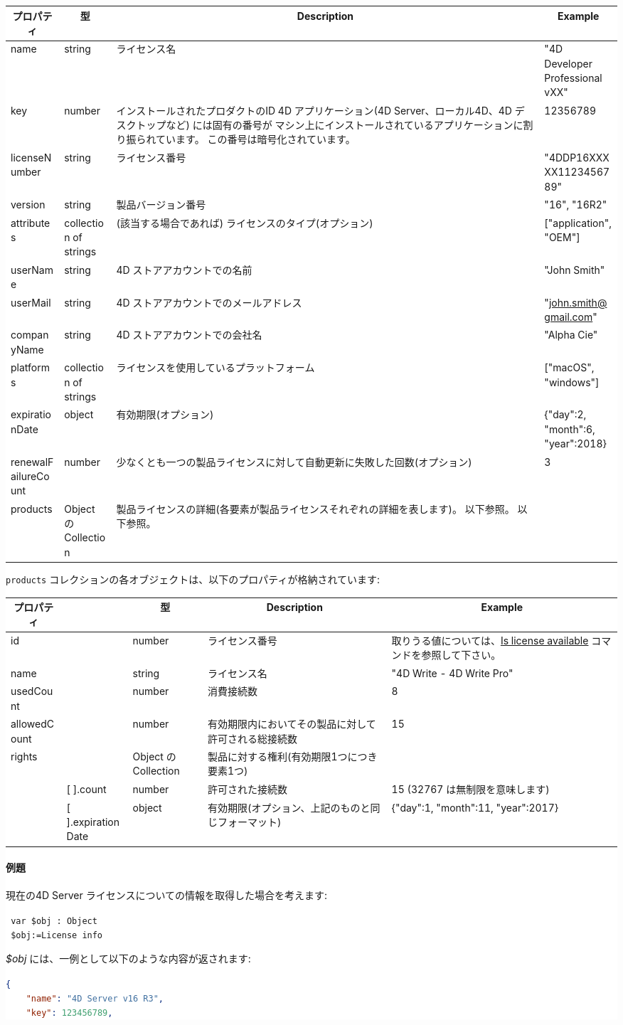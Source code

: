 | **プロパティ**           | **型**                 | **Description**                                                                                                                             | **Example**                                                                       |
| ------------------- | --------------------- | ------------------------------------------------------------------------------------------------------------------------------------------- | --------------------------------------------------------------------------------- |
| name                | string                | ライセンス名                                                                                                                                      | "4D Developer Professional vXX"                                                   |
| key                 | number                | インストールされたプロダクトのID 4D アプリケーション(4D Server、ローカル4D、4D デスクトップなど) には固有の番号が マシン上にインストールされているアプリケーションに割り振られています。 この番号は暗号化されています。 | 12356789                                                                          |
| licenseNumber       | string                | ライセンス番号                                                                                                                                     | "4DDP16XXXXX1123456789"                                                           |
| version             | string                | 製品バージョン番号                                                                                                                                   | "16", "16R2"                                                                      |
| attributes          | collection of strings | (該当する場合であれば) ライセンスのタイプ(オプション)                                                                         | \["application","OEM"\]     |
| userName            | string                | 4D ストアアカウントでの名前                                                                                                                             | "John Smith"                                                                      |
| userMail            | string                | 4D ストアアカウントでのメールアドレス                                                                                                                        | "john.smith@gmail.com"               |
| companyName         | string                | 4D ストアアカウントでの会社名                                                                                                                            | "Alpha Cie"                                                                       |
| platforms           | collection of strings | ライセンスを使用しているプラットフォーム                                                                                                                        | \["macOS", "windows"\]      |
| expirationDate      | object                | 有効期限(オプション)                                                                                                              | {"day":2, "month":6, "year":2018} |
| renewalFailureCount | number                | 少なくとも一つの製品ライセンスに対して自動更新に失敗した回数(オプション)                                                                                    | 3                                                                                 |
| products            | Object の Collection   | 製品ライセンスの詳細(各要素が製品ライセンスそれぞれの詳細を表します)。 以下参照。 以下参照。                                                                         |                                                                                   |

`products` コレクションの各オブジェクトは、以下のプロパティが格納されています:

| **プロパティ**    |                                                                                            | **型**               | **Description**                               | **Example**                                                                                 |
| ------------ | ------------------------------------------------------------------------------------------ | ------------------- | --------------------------------------------- | ------------------------------------------------------------------------------------------- |
| id           |                                                                                            | number              | ライセンス番号                                       | 取りうる値については、[Is license available](../commands-legacy/is-license-available.md) コマンドを参照して下さい。 |
| name         |                                                                                            | string              | ライセンス名                                        | "4D Write - 4D Write Pro"                                                                   |
| usedCount    |                                                                                            | number              | 消費接続数                                         | 8                                                                                           |
| allowedCount |                                                                                            | number              | 有効期限内においてその製品に対して許可される総接続数                    | 15                                                                                          |
| rights       |                                                                                            | Object の Collection | 製品に対する権利(有効期限1つにつき要素1つ)    |                                                                                             |
|              | \[ \].count          | number              | 許可された接続数                                      | 15 (32767 は無制限を意味します)                                                    |
|              | \[ \].expirationDate | object              | 有効期限(オプション、上記のものと同じフォーマット) | {"day":1, "month":11, "year":2017}          |

#### 例題

現在の4D Server ライセンスについての情報を取得した場合を考えます:

```4d
 var $obj : Object
 $obj:=License info
```

*$obj* には、一例として以下のような内容が返されます:

```json
{
    "name": "4D Server v16 R3",
    "key": 123456789,
```